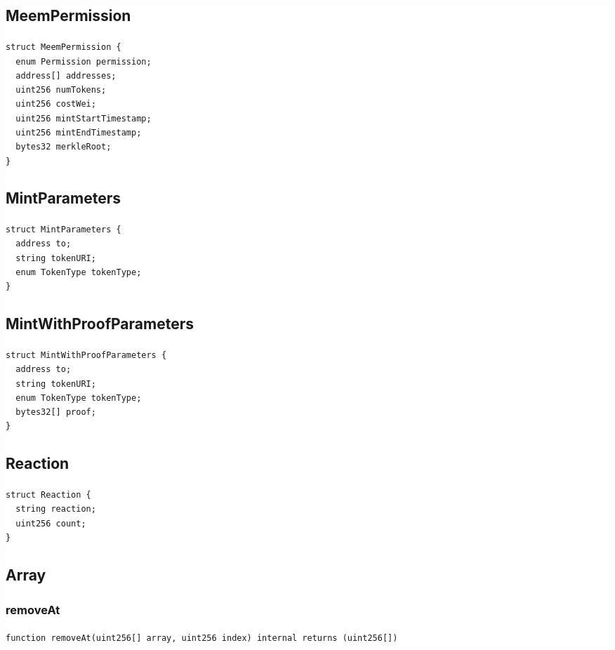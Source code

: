 ## MeemPermission

```solidity
struct MeemPermission {
  enum Permission permission;
  address[] addresses;
  uint256 numTokens;
  uint256 costWei;
  uint256 mintStartTimestamp;
  uint256 mintEndTimestamp;
  bytes32 merkleRoot;
}
```

## MintParameters

```solidity
struct MintParameters {
  address to;
  string tokenURI;
  enum TokenType tokenType;
}
```

## MintWithProofParameters

```solidity
struct MintWithProofParameters {
  address to;
  string tokenURI;
  enum TokenType tokenType;
  bytes32[] proof;
}
```

## Reaction

```solidity
struct Reaction {
  string reaction;
  uint256 count;
}
```

## Array

### removeAt

```solidity
function removeAt(uint256[] array, uint256 index) internal returns (uint256[])
```
